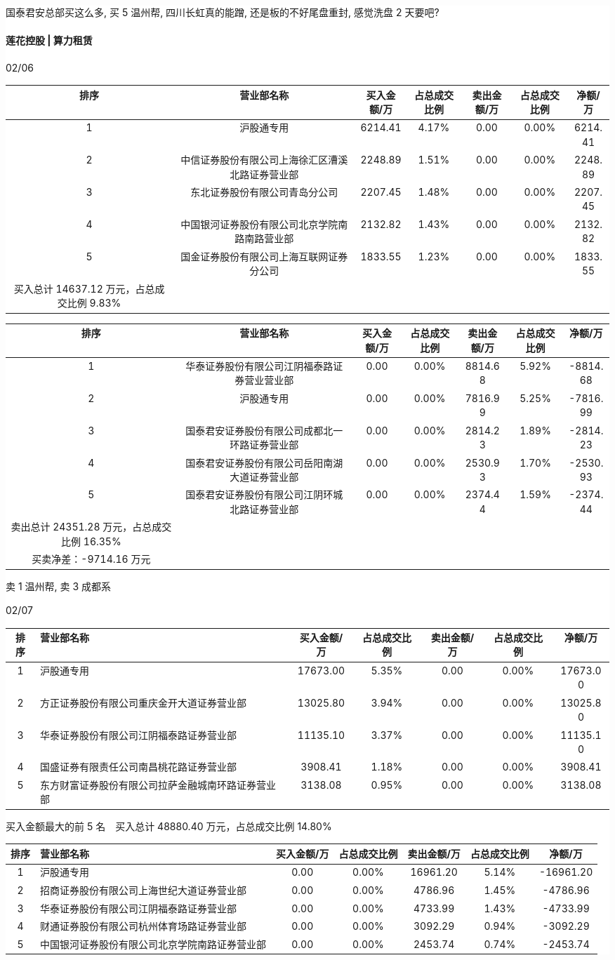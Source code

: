 国泰君安总部买这么多, 买 5 温州帮, 四川长虹真的能蹭, 还是板的不好尾盘重封, 感觉洗盘 2 天要吧?

#### 莲花控股 | 算力租赁

02/06

|                    排序                    |                    营业部名称                    | 买入金额/万 | 占总成交比例 | 卖出金额/万 | 占总成交比例 | 净额/万 |
| :----------------------------------------: | :----------------------------------------------: | :---------: | :----------: | :---------: | :----------: | :-----: |
|                     1                      |                    沪股通专用                    |   6214.41   |    4.17%     |    0.00     |    0.00%     | 6214.41 |
|                     2                      | 中信证券股份有限公司上海徐汇区漕溪北路证券营业部 |   2248.89   |    1.51%     |    0.00     |    0.00%     | 2248.89 |
|                     3                      |          东北证券股份有限公司青岛分公司          |   2207.45   |    1.48%     |    0.00     |    0.00%     | 2207.45 |
|                     4                      |  中国银河证券股份有限公司北京学院南路南路营业部  |   2132.82   |    1.43%     |    0.00     |    0.00%     | 2132.82 |
|                     5                      |     国金证券股份有限公司上海互联网证券分公司     |   1833.55   |    1.23%     |    0.00     |    0.00%     | 1833.55 |
| 买入总计 14637.12 万元，占总成交比例 9.83% |                                                  |             |              |             |              |         |

|                    排序                     |                   营业部名称                   | 买入金额/万 | 占总成交比例 | 卖出金额/万 | 占总成交比例 | 净额/万  |
| :-----------------------------------------: | :--------------------------------------------: | :---------: | :----------: | :---------: | :----------: | :------: |
|                      1                      |  华泰证券股份有限公司江阴福泰路证券营业营业部  |    0.00     |    0.00%     |   8814.68   |    5.92%     | -8814.68 |
|                      2                      |                   沪股通专用                   |    0.00     |    0.00%     |   7816.99   |    5.25%     | -7816.99 |
|                      3                      | 国泰君安证券股份有限公司成都北一环路证券营业部 |    0.00     |    0.00%     |   2814.23   |    1.89%     | -2814.23 |
|                      4                      | 国泰君安证券股份有限公司岳阳南湖大道证券营业部 |    0.00     |    0.00%     |   2530.93   |    1.70%     | -2530.93 |
|                      5                      | 国泰君安证券股份有限公司江阴环城北路证券营业部 |    0.00     |    0.00%     |   2374.44   |    1.59%     | -2374.44 |
| 卖出总计 24351.28 万元，占总成交比例 16.35% |                                                |             |              |             |              |          |
|           买卖净差：-9714.16 万元           |                                                |             |              |             |              |          |

卖 1 温州帮, 卖 3 成都系

02/07

| 排序 | 营业部名称                                         | 买入金额/万 | 占总成交比例 | 卖出金额/万 | 占总成交比例 | 净额/万  |
| :--: | :------------------------------------------------- | :---------: | :----------: | :---------: | :----------: | :------: |
|  1   | 沪股通专用                                         |  17673.00   |    5.35%     |    0.00     |    0.00%     | 17673.00 |
|  2   | 方正证券股份有限公司重庆金开大道证券营业部         |  13025.80   |    3.94%     |    0.00     |    0.00%     | 13025.80 |
|  3   | 华泰证券股份有限公司江阴福泰路证券营业部           |  11135.10   |    3.37%     |    0.00     |    0.00%     | 11135.10 |
|  4   | 国盛证券有限责任公司南昌桃花路证券营业部           |   3908.41   |    1.18%     |    0.00     |    0.00%     | 3908.41  |
|  5   | 东方财富证券股份有限公司拉萨金融城南环路证券营业部 |   3138.08   |    0.95%     |    0.00     |    0.00%     | 3138.08  |

买入金额最大的前 5 名　买入总计 48880.40 万元，占总成交比例 14.80%

| 排序 | 营业部名称                                     | 买入金额/万 | 占总成交比例 | 卖出金额/万 | 占总成交比例 |  净额/万  |
| :--: | :--------------------------------------------- | :---------: | :----------: | :---------: | :----------: | :-------: |
|  1   | 沪股通专用                                     |    0.00     |    0.00%     |  16961.20   |    5.14%     | -16961.20 |
|  2   | 招商证券股份有限公司上海世纪大道证券营业部     |    0.00     |    0.00%     |   4786.96   |    1.45%     | -4786.96  |
|  3   | 华泰证券股份有限公司江阴福泰路证券营业部       |    0.00     |    0.00%     |   4733.99   |    1.43%     | -4733.99  |
|  4   | 财通证券股份有限公司杭州体育场路证券营业部     |    0.00     |    0.00%     |   3092.29   |    0.94%     | -3092.29  |
|  5   | 中国银河证券股份有限公司北京学院南路证券营业部 |    0.00     |    0.00%     |   2453.74   |    0.74%     | -2453.74  |
